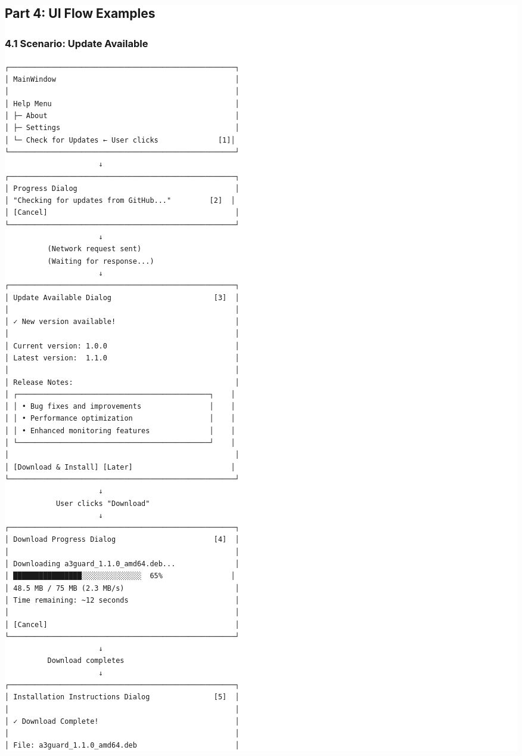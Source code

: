 
## Part 4: UI Flow Examples

### 4.1 Scenario: Update Available

```
┌─────────────────────────────────────────────────────┐
│ MainWindow                                          │
│                                                     │
│ Help Menu                                           │
│ ├─ About                                            │
│ ├─ Settings                                         │
│ └─ Check for Updates ← User clicks              [1]│
└─────────────────────────────────────────────────────┘
                      ↓
┌─────────────────────────────────────────────────────┐
│ Progress Dialog                                     │
│ "Checking for updates from GitHub..."         [2]  │
│ [Cancel]                                            │
└─────────────────────────────────────────────────────┘
                      ↓
          (Network request sent)
          (Waiting for response...)
                      ↓
┌─────────────────────────────────────────────────────┐
│ Update Available Dialog                        [3]  │
│                                                     │
│ ✓ New version available!                            │
│                                                     │
│ Current version: 1.0.0                              │
│ Latest version:  1.1.0                              │
│                                                     │
│ Release Notes:                                      │
│ ┌─────────────────────────────────────────────┐    │
│ │ • Bug fixes and improvements                │    │
│ │ • Performance optimization                  │    │
│ │ • Enhanced monitoring features              │    │
│ └─────────────────────────────────────────────┘    │
│                                                     │
│ [Download & Install] [Later]                       │
└─────────────────────────────────────────────────────┘
                      ↓
            User clicks "Download"
                      ↓
┌─────────────────────────────────────────────────────┐
│ Download Progress Dialog                       [4]  │
│                                                     │
│ Downloading a3guard_1.1.0_amd64.deb...              │
│ ████████████████░░░░░░░░░░░░░░  65%                │
│ 48.5 MB / 75 MB (2.3 MB/s)                          │
│ Time remaining: ~12 seconds                         │
│                                                     │
│ [Cancel]                                            │
└─────────────────────────────────────────────────────┘
                      ↓
          Download completes
                      ↓
┌─────────────────────────────────────────────────────┐
│ Installation Instructions Dialog               [5]  │
│                                                     │
│ ✓ Download Complete!                                │
│                                                     │
│ File: a3guard_1.1.0_amd64.deb                       │
```